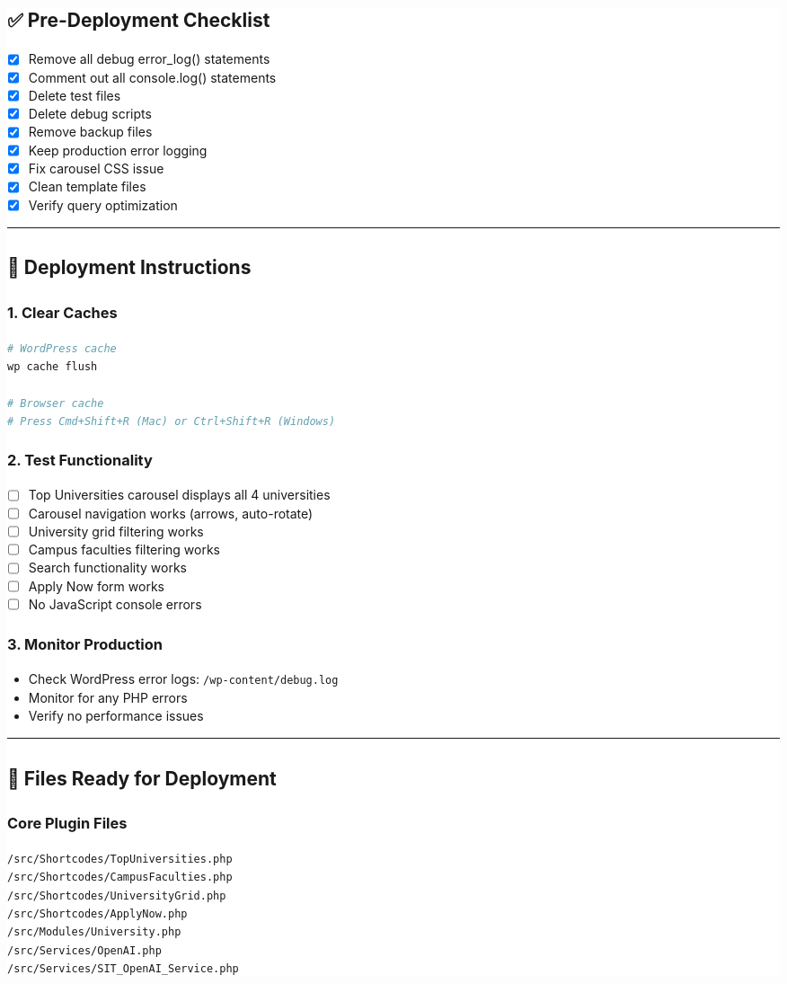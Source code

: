
## ✅ Pre-Deployment Checklist

- [x] Remove all debug error_log() statements
- [x] Comment out all console.log() statements
- [x] Delete test files
- [x] Delete debug scripts
- [x] Remove backup files
- [x] Keep production error logging
- [x] Fix carousel CSS issue
- [x] Clean template files
- [x] Verify query optimization

---

## 🚀 Deployment Instructions

### 1. Clear Caches
```bash
# WordPress cache
wp cache flush

# Browser cache
# Press Cmd+Shift+R (Mac) or Ctrl+Shift+R (Windows)
```

### 2. Test Functionality
- [ ] Top Universities carousel displays all 4 universities
- [ ] Carousel navigation works (arrows, auto-rotate)
- [ ] University grid filtering works
- [ ] Campus faculties filtering works
- [ ] Search functionality works
- [ ] Apply Now form works
- [ ] No JavaScript console errors

### 3. Monitor Production
- Check WordPress error logs: `/wp-content/debug.log`
- Monitor for any PHP errors
- Verify no performance issues

---

## 📝 Files Ready for Deployment

### Core Plugin Files
```
/src/Shortcodes/TopUniversities.php
/src/Shortcodes/CampusFaculties.php
/src/Shortcodes/UniversityGrid.php
/src/Shortcodes/ApplyNow.php
/src/Modules/University.php
/src/Services/OpenAI.php
/src/Services/SIT_OpenAI_Service.php
```

